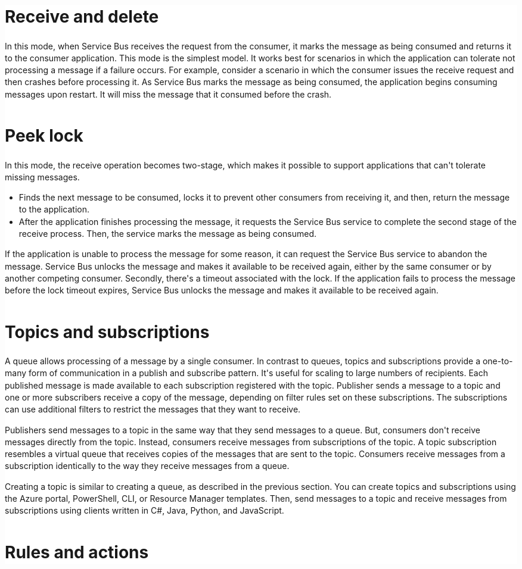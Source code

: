 
# Receive and delete

In this mode, when Service Bus receives the request from the consumer, it marks the message as being consumed and returns it to the consumer application. This mode is the simplest model. It works best for scenarios in which the application can tolerate not processing a message if a failure occurs. For example, consider a scenario in which the consumer issues the receive request and then crashes before processing it. As Service Bus marks the message as being consumed, the application begins consuming messages upon restart. It will miss the message that it consumed before the crash.


# Peek lock

In this mode, the receive operation becomes two-stage, which makes it possible to support applications that can't tolerate missing messages.

- Finds the next message to be consumed, locks it to prevent other consumers from receiving it, and then, return the message to the application.
- After the application finishes processing the message, it requests the Service Bus service to complete the second stage of the receive process. Then, the service marks the message as being consumed.

If the application is unable to process the message for some reason, it can request the Service Bus service to abandon the message. Service Bus unlocks the message and makes it available to be received again, either by the same consumer or by another competing consumer. Secondly, there's a timeout associated with the lock. If the application fails to process the message before the lock timeout expires, Service Bus unlocks the message and makes it available to be received again.


# Topics and subscriptions

A queue allows processing of a message by a single consumer. In contrast to queues, topics and subscriptions provide a one-to-many form of communication in a publish and subscribe pattern. It's useful for scaling to large numbers of recipients. Each published message is made available to each subscription registered with the topic. Publisher sends a message to a topic and one or more subscribers receive a copy of the message, depending on filter rules set on these subscriptions. The subscriptions can use additional filters to restrict the messages that they want to receive.

Publishers send messages to a topic in the same way that they send messages to a queue. But, consumers don't receive messages directly from the topic. Instead, consumers receive messages from subscriptions of the topic. A topic subscription resembles a virtual queue that receives copies of the messages that are sent to the topic. Consumers receive messages from a subscription identically to the way they receive messages from a queue.

Creating a topic is similar to creating a queue, as described in the previous section. You can create topics and subscriptions using the Azure portal, PowerShell, CLI, or Resource Manager templates. Then, send messages to a topic and receive messages from subscriptions using clients written in C#, Java, Python, and JavaScript.


# Rules and actions
